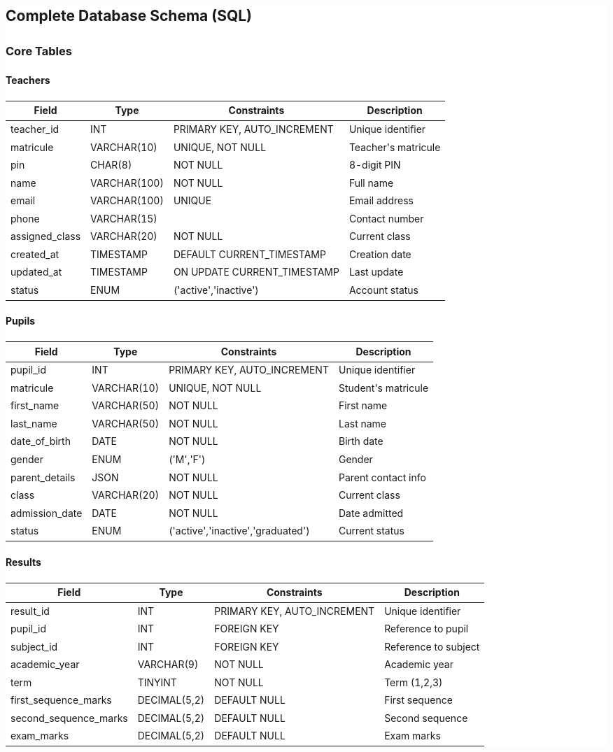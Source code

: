 ## Complete Database Schema (SQL)

### Core Tables

#### Teachers
| Field | Type | Constraints | Description |
|-------|------|------------|-------------|
| teacher_id | INT | PRIMARY KEY, AUTO_INCREMENT | Unique identifier |
| matricule | VARCHAR(10) | UNIQUE, NOT NULL | Teacher's matricule |
| pin | CHAR(8) | NOT NULL | 8-digit PIN |
| name | VARCHAR(100) | NOT NULL | Full name |
| email | VARCHAR(100) | UNIQUE | Email address |
| phone | VARCHAR(15) | | Contact number |
| assigned_class | VARCHAR(20) | NOT NULL | Current class |
| created_at | TIMESTAMP | DEFAULT CURRENT_TIMESTAMP | Creation date |
| updated_at | TIMESTAMP | ON UPDATE CURRENT_TIMESTAMP | Last update |
| status | ENUM | ('active','inactive') | Account status |

#### Pupils
| Field | Type | Constraints | Description |
|-------|------|------------|-------------|
| pupil_id | INT | PRIMARY KEY, AUTO_INCREMENT | Unique identifier |
| matricule | VARCHAR(10) | UNIQUE, NOT NULL | Student's matricule |
| first_name | VARCHAR(50) | NOT NULL | First name |
| last_name | VARCHAR(50) | NOT NULL | Last name |
| date_of_birth | DATE | NOT NULL | Birth date |
| gender | ENUM | ('M','F') | Gender |
| parent_details | JSON | NOT NULL | Parent contact info |
| class | VARCHAR(20) | NOT NULL | Current class |
| admission_date | DATE | NOT NULL | Date admitted |
| status | ENUM | ('active','inactive','graduated') | Current status |

#### Results
| Field | Type | Constraints | Description |
|-------|------|------------|-------------|
| result_id | INT | PRIMARY KEY, AUTO_INCREMENT | Unique identifier |
| pupil_id | INT | FOREIGN KEY | Reference to pupil |
| subject_id | INT | FOREIGN KEY | Reference to subject |
| academic_year | VARCHAR(9) | NOT NULL | Academic year |
| term | TINYINT | NOT NULL | Term (1,2,3) |
| first_sequence_marks | DECIMAL(5,2) | DEFAULT NULL | First sequence |
| second_sequence_marks | DECIMAL(5,2) | DEFAULT NULL | Second sequence |
| exam_marks | DECIMAL(5,2) | DEFAULT NULL | Exam marks |